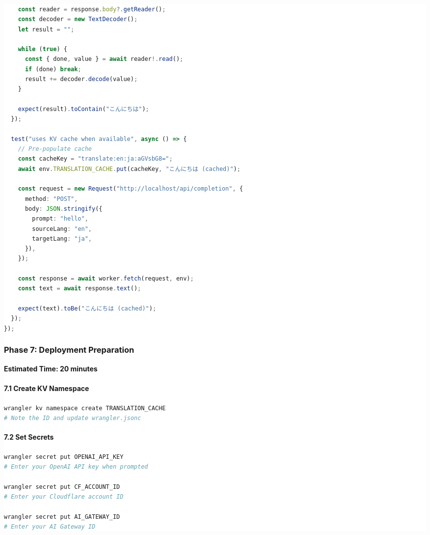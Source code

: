 ```typescript
    const reader = response.body?.getReader();
    const decoder = new TextDecoder();
    let result = "";
    
    while (true) {
      const { done, value } = await reader!.read();
      if (done) break;
      result += decoder.decode(value);
    }
    
    expect(result).toContain("こんにちは");
  });

  test("uses KV cache when available", async () => {
    // Pre-populate cache
    const cacheKey = "translate:en:ja:aGVsbG8=";
    await env.TRANSLATION_CACHE.put(cacheKey, "こんにちは (cached)");

    const request = new Request("http://localhost/api/completion", {
      method: "POST",
      body: JSON.stringify({
        prompt: "hello",
        sourceLang: "en",
        targetLang: "ja",
      }),
    });

    const response = await worker.fetch(request, env);
    const text = await response.text();
    
    expect(text).toBe("こんにちは (cached)");
  });
});
```

### Phase 7: Deployment Preparation
**Estimated Time: 20 minutes**

#### 7.1 Create KV Namespace
```bash
wrangler kv namespace create TRANSLATION_CACHE
# Note the ID and update wrangler.jsonc
```

#### 7.2 Set Secrets
```bash
wrangler secret put OPENAI_API_KEY
# Enter your OpenAI API key when prompted

wrangler secret put CF_ACCOUNT_ID
# Enter your Cloudflare account ID

wrangler secret put AI_GATEWAY_ID
# Enter your AI Gateway ID
```
